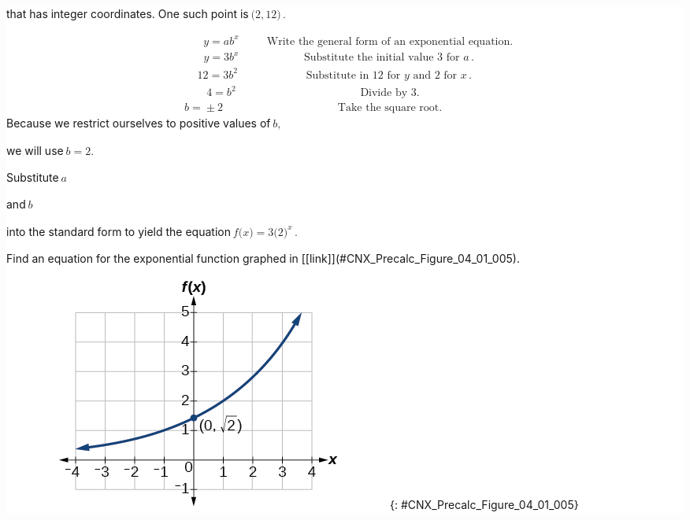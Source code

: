 that has integer coordinates. One such point is<math xmlns="http://www.w3.org/1998/Math/MathML"> <mrow> <mtext> </mtext><mo stretchy="false">(</mo><mn>2</mn><mo>,</mo><mn>12</mn><mo stretchy="false">)</mo><mo>.</mo> </mrow> </math>

<div data-type="equation" id="eip-id1165134216216" class="equation unnumbered" data-label="">
<math xmlns="http://www.w3.org/1998/Math/MathML" display="block"> <mrow> <mtable columnalign="left"> <mtr columnalign="left"> <mtd columnalign="left"> <mrow> <mtext>  </mtext><mi>y</mi><mo>=</mo><mi>a</mi><msup> <mi>b</mi> <mi>x</mi> </msup> </mrow> </mtd> <mtd columnalign="left"> <mrow> <mtext>Write the general form of an exponential equation</mtext><mo>.</mo> </mrow> </mtd> </mtr> <mtr columnalign="left"> <mtd columnalign="left"> <mrow> <mtext>  </mtext><mi>y</mi><mo>=</mo><mn>3</mn><msup> <mi>b</mi> <mi>x</mi> </msup> </mrow> </mtd> <mtd columnalign="left"> <mrow> <mtext>Substitute the initial value 3 for </mtext><mi>a</mi><mo>.</mo> </mrow> </mtd> </mtr> <mtr columnalign="left"> <mtd columnalign="left"> <mrow> <mn>12</mn><mo>=</mo><mn>3</mn><msup> <mi>b</mi> <mn>2</mn> </msup> </mrow> </mtd> <mtd columnalign="left"> <mrow> <mtext>Substitute in 12 for </mtext><mi>y</mi><mtext> and 2 for </mtext><mi>x</mi><mo>.</mo> </mrow> </mtd> </mtr> <mtr columnalign="left"> <mtd columnalign="left"> <mrow> <mtext>  </mtext><mn>4</mn><mo>=</mo><msup> <mi>b</mi> <mn>2</mn> </msup> </mrow> </mtd> <mtd columnalign="left"> <mrow> <mtext>Divide by 3</mtext><mo>.</mo> </mrow> </mtd> </mtr> <mtr columnalign="left"> <mtd columnalign="left"> <mrow> <mtext>  </mtext><mi>b</mi><mo>=</mo><mo>±</mo><mn>2</mn><mtable> <mtr> <mtd> <mrow /> </mtd> <mtd> <mrow /> </mtd> <mtd> <mrow /> </mtd> <mtd> <mrow /> </mtd> </mtr> </mtable> </mrow> </mtd> <mtd columnalign="left"> <mrow> <mtext>Take the square root</mtext><mo>.</mo> </mrow> </mtd> </mtr> </mtable> </mrow> </math>
</div>
Because we restrict ourselves to positive values of<math xmlns="http://www.w3.org/1998/Math/MathML"> <mrow> <mtext> </mtext><mi>b</mi><mo>,</mo> </mrow> </math>

 we will use<math xmlns="http://www.w3.org/1998/Math/MathML"> <mrow> <mtext> </mtext><mi>b</mi><mo>=</mo><mn>2.</mn><mtext> </mtext> </mrow> </math>

Substitute<math xmlns="http://www.w3.org/1998/Math/MathML"> <mrow> <mtext> </mtext><mi>a</mi><mtext> </mtext> </mrow> </math>

and<math xmlns="http://www.w3.org/1998/Math/MathML"> <mrow> <mtext> </mtext><mi>b</mi><mtext> </mtext> </mrow> </math>

into the standard form to yield the equation<math xmlns="http://www.w3.org/1998/Math/MathML"> <mrow> <mtext> </mtext><mi>f</mi><mo stretchy="false">(</mo><mi>x</mi><mo stretchy="false">)</mo><mo>=</mo><mn>3</mn><msup> <mrow> <mo stretchy="false">(</mo><mn>2</mn><mo stretchy="false">)</mo> </mrow> <mi>x</mi> </msup> <mo>.</mo> </mrow> </math>

</div>
</div>
</div>

<div data-type="note" data-has-label="true" class="note precalculus try" data-label="Try It">
<div data-type="exercise" class="exercise" id="ti_04_01_06">
<div data-type="problem" class="problem" markdown="1">
Find an equation for the exponential function graphed in [[link]](#CNX_Precalc_Figure_04_01_005).

![Graph of an increasing function with a labeled point at (0, sqrt(2)).](../resources/CNX_Precalc_Figure_04_01_005.jpg){: #CNX_Precalc_Figure_04_01_005}
